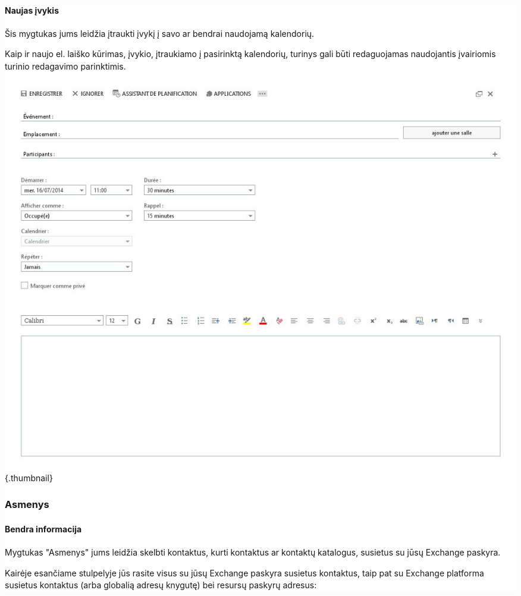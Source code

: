 
#### Naujas įvykis
Šis mygtukas jums leidžia įtraukti įvykį į savo ar bendrai naudojamą kalendorių.

Kaip ir naujo el. laiško kūrimas, įvykio, įtraukiamo į pasirinktą kalendorių, turinys gali būti redaguojamas naudojantis įvairiomis turinio redagavimo parinktimis.

![](images/img_2083.jpg){.thumbnail}

### Asmenys

#### Bendra informacija
Mygtukas "Asmenys" jums leidžia skelbti kontaktus, kurti kontaktus ar kontaktų katalogus, susietus su jūsų Exchange paskyra. 

Kairėje esančiame stulpelyje jūs rasite visus su jūsų Exchange paskyra susietus kontaktus, taip pat su Exchange platforma susietus kontaktus (arba globalią adresų knygutę) bei resursų paskyrų adresus:
